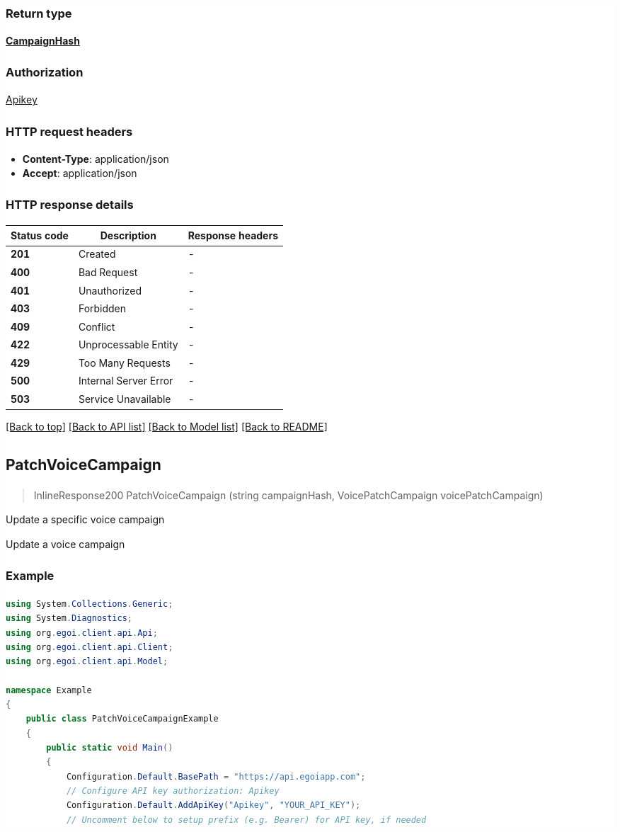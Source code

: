 ### Return type

[**CampaignHash**](CampaignHash.md)

### Authorization

[Apikey](../README.md#Apikey)

### HTTP request headers

- **Content-Type**: application/json
- **Accept**: application/json


### HTTP response details
| Status code | Description | Response headers |
|-------------|-------------|------------------|
| **201** | Created |  -  |
| **400** | Bad Request |  -  |
| **401** | Unauthorized |  -  |
| **403** | Forbidden |  -  |
| **409** | Conflict |  -  |
| **422** | Unprocessable Entity |  -  |
| **429** | Too Many Requests |  -  |
| **500** | Internal Server Error |  -  |
| **503** | Service Unavailable |  -  |

[[Back to top]](#)
[[Back to API list]](../README.md#documentation-for-api-endpoints)
[[Back to Model list]](../README.md#documentation-for-models)
[[Back to README]](../README.md)


## PatchVoiceCampaign

> InlineResponse200 PatchVoiceCampaign (string campaignHash, VoicePatchCampaign voicePatchCampaign)

Update a specific voice campaign

Update a voice campaign

### Example

```csharp
using System.Collections.Generic;
using System.Diagnostics;
using org.egoi.client.api.Api;
using org.egoi.client.api.Client;
using org.egoi.client.api.Model;

namespace Example
{
    public class PatchVoiceCampaignExample
    {
        public static void Main()
        {
            Configuration.Default.BasePath = "https://api.egoiapp.com";
            // Configure API key authorization: Apikey
            Configuration.Default.AddApiKey("Apikey", "YOUR_API_KEY");
            // Uncomment below to setup prefix (e.g. Bearer) for API key, if needed
```